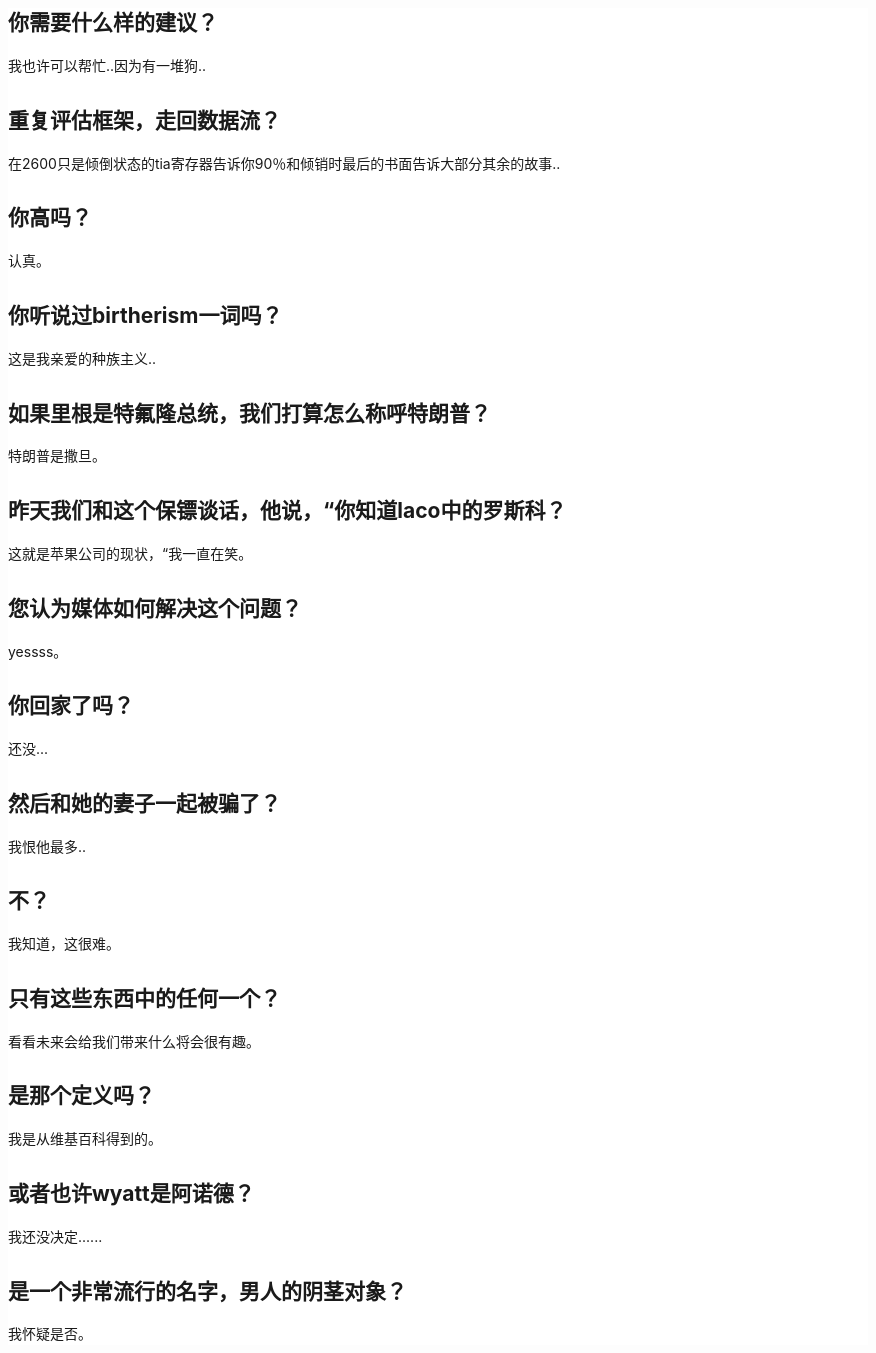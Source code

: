 ## 你需要什么样的建议？
我也许可以帮忙..因为有一堆狗..

## 重复评估框架，走回数据流？
在2600只是倾倒状态的tia寄存器告诉你90％和倾销时最后的书面告诉大部分其余的故事..

## 你高吗？
认真。

## 你听说过birtherism一词吗？
这是我亲爱的种族主义..

## 如果里根是特氟隆总统，我们打算怎么称呼特朗普？
特朗普是撒旦。

## 昨天我们和这个保镖谈话，他说，“你知道laco中的罗斯科？
这就是苹果公司的现状，“我一直在笑。

## 您认为媒体如何解决这个问题？
yessss。

## 你回家了吗？
还没...

## 然后和她的妻子一起被骗了？
我恨他最多..

## 不？
我知道，这很难。

## 只有这些东西中的任何一个？
看看未来会给我们带来什么将会很有趣。

## 是那个定义吗？
我是从维基百科得到的。

## 或者也许wyatt是阿诺德？
我还没决定......

## 是一个非常流行的名字，男人的阴茎对象？
我怀疑是否。
